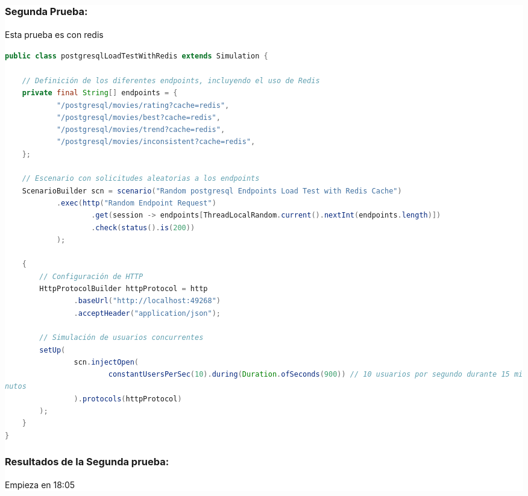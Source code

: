 
### Segunda Prueba:
Esta prueba es con redis
```Java
public class postgresqlLoadTestWithRedis extends Simulation {

    // Definición de los diferentes endpoints, incluyendo el uso de Redis
    private final String[] endpoints = {
            "/postgresql/movies/rating?cache=redis",
            "/postgresql/movies/best?cache=redis",
            "/postgresql/movies/trend?cache=redis",
            "/postgresql/movies/inconsistent?cache=redis",
    };

    // Escenario con solicitudes aleatorias a los endpoints
    ScenarioBuilder scn = scenario("Random postgresql Endpoints Load Test with Redis Cache")
            .exec(http("Random Endpoint Request")
                    .get(session -> endpoints[ThreadLocalRandom.current().nextInt(endpoints.length)])
                    .check(status().is(200))
            );

    {
        // Configuración de HTTP
        HttpProtocolBuilder httpProtocol = http
                .baseUrl("http://localhost:49268") 
                .acceptHeader("application/json");

        // Simulación de usuarios concurrentes
        setUp(
                scn.injectOpen(
                        constantUsersPerSec(10).during(Duration.ofSeconds(900)) // 10 usuarios por segundo durante 15 minutos
                ).protocols(httpProtocol)
        );
    }
}
```
### Resultados de la Segunda prueba:
Empieza en 18:05